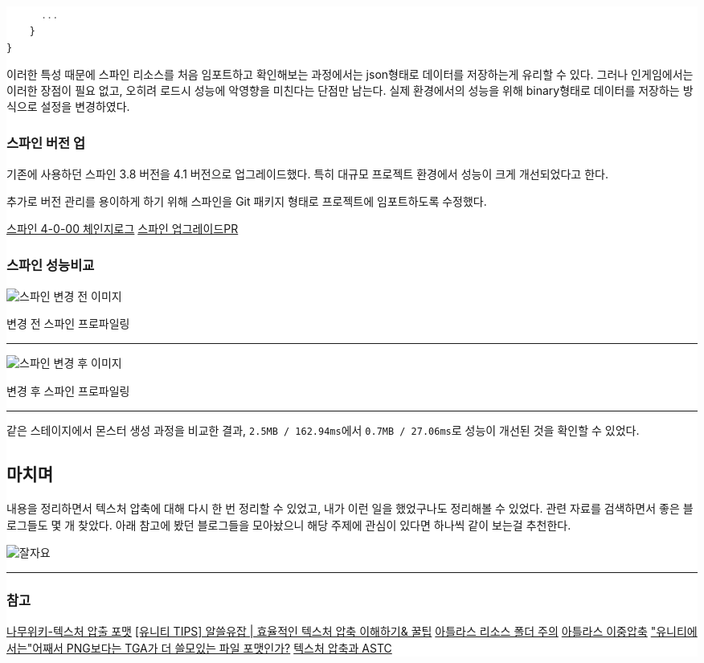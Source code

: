 ```js
      ...
    }
}
```

이러한 특성 때문에 스파인 리소스를 처음 임포트하고 확인해보는 과정에서는 json형태로 데이터를 저장하는게 유리할 수 있다. 그러나 인게임에서는 이러한 장점이 필요 없고, 오히려 로드시 성능에 악영향을 미친다는 단점만 남는다. 실제 환경에서의 성능을 위해 binary형태로 데이터를 저장하는 방식으로 설정을 변경하였다.

### 스파인 버전 업

기존에 사용하던 스파인 3.8 버전을 4.1 버전으로 업그레이드했다.
특히 대규모 프로젝트 환경에서 성능이 크게 개선되었다고 한다.

추가로 버전 관리를 용이하게 하기 위해 스파인을 Git 패키지 형태로 프로젝트에 임포트하도록 수정했다.

[스파인 4-0-00 체인지로그](https://ko.esotericsoftware.com/spine-changelog#v4-0-00-beta)
[스파인 업그레이드PR](https://github.com/planetarium/NineChronicles/pull/4119)

### 스파인 성능비교

![스파인 변경 전 이미지](https://velog.velcdn.com/images/eugene-doobu/post/67b123f0-3347-41ef-b54a-757e38c943c9/image.png)

변경 전 스파인 프로파일링

---

![스파인 변경 후 이미지](https://velog.velcdn.com/images/eugene-doobu/post/75bb8871-4d37-4cba-923c-a468076ed0ff/image.png)

변경 후 스파인 프로파일링

---

같은 스테이지에서 몬스터 생성 과정을 비교한 결과, `2.5MB / 162.94ms`에서 `0.7MB / 27.06ms`로 성능이 개선된 것을 확인할 수 있었다.


## 마치며

내용을 정리하면서 텍스처 압축에 대해 다시 한 번 정리할 수 있었고, 내가 이런 일을 했었구나도 정리해볼 수 있었다. 관련 자료를 검색하면서 좋은 블로그들도 몇 개 찾았다. 아래 참고에 봤던 블로그들을 모아놨으니 해당 주제에 관심이 있다면 하나씩 같이 보는걸 추천한다.

![잘자요](https://velog.velcdn.com/images/eugene-doobu/post/0415a8b3-1cd9-4a3a-8f92-f947b720b0a7/image.png)

 
 ---
 
 ### 참고 
 
 [나무위키-텍스처 압출 포맷](https://namu.wiki/w/%ED%85%8D%EC%8A%A4%EC%B2%98%20%EC%95%95%EC%B6%95%20%ED%8F%AC%EB%A7%B7)
 [[유니티 TIPS] 알쓸유잡 | 효율적인 텍스처 압축 이해하기& 꿀팁](https://www.youtube.com/watch?v=BeEjoTa9sSo)
 [아틀라스 리소스 폴더 주의](https://mentum.tistory.com/585)
 [아틀라스 이중압축](https://mentum.tistory.com/586)
 ["유니티에서는"어째서 PNG보다는 TGA가 더 쓸모있는 파일 포맷인가?](https://chulin28ho.tistory.com/362)
 [텍스처 압축과 ASTC](https://hotfoxy.tistory.com/116)